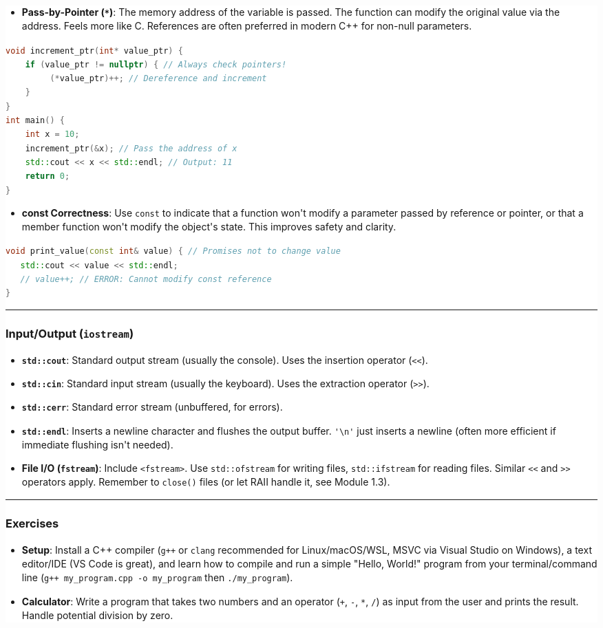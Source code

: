 - **Pass-by-Pointer (`*`)**: The memory address of the variable is passed. The function can modify the original value via the address. Feels more like C. References are often preferred in modern C++ for non-null parameters.

```cpp
void increment_ptr(int* value_ptr) {
    if (value_ptr != nullptr) { // Always check pointers!
         (*value_ptr)++; // Dereference and increment
    }
}
int main() {
    int x = 10;
    increment_ptr(&x); // Pass the address of x
    std::cout << x << std::endl; // Output: 11
    return 0;
}
```

- **const Correctness**: Use `const` to indicate that a function won't modify a parameter passed by reference or pointer, or that a member function won't modify the object's state. This improves safety and clarity.

```cpp
void print_value(const int& value) { // Promises not to change value
   std::cout << value << std::endl;
   // value++; // ERROR: Cannot modify const reference
}
```

---

### Input/Output (`iostream`)

- **`std::cout`**: Standard output stream (usually the console). Uses the insertion operator (`<<`).
- **`std::cin`**: Standard input stream (usually the keyboard). Uses the extraction operator (`>>`).
- **`std::cerr`**: Standard error stream (unbuffered, for errors).
- **`std::endl`**: Inserts a newline character and flushes the output buffer. `'\n'` just inserts a newline (often more efficient if immediate flushing isn't needed).

- **File I/O (`fstream`)**: Include `<fstream>`. Use `std::ofstream` for writing files, `std::ifstream` for reading files. Similar `<<` and `>>` operators apply. Remember to `close()` files (or let RAII handle it, see Module 1.3).

---

### Exercises

- **Setup**: Install a C++ compiler (`g++` or `clang` recommended for Linux/macOS/WSL, MSVC via Visual Studio on Windows), a text editor/IDE (VS Code is great), and learn how to compile and run a simple "Hello, World!" program from your terminal/command line (`g++ my_program.cpp -o my_program` then `./my_program`).

- **Calculator**: Write a program that takes two numbers and an operator (`+`, `-`, `*`, `/`) as input from the user and prints the result. Handle potential division by zero.
